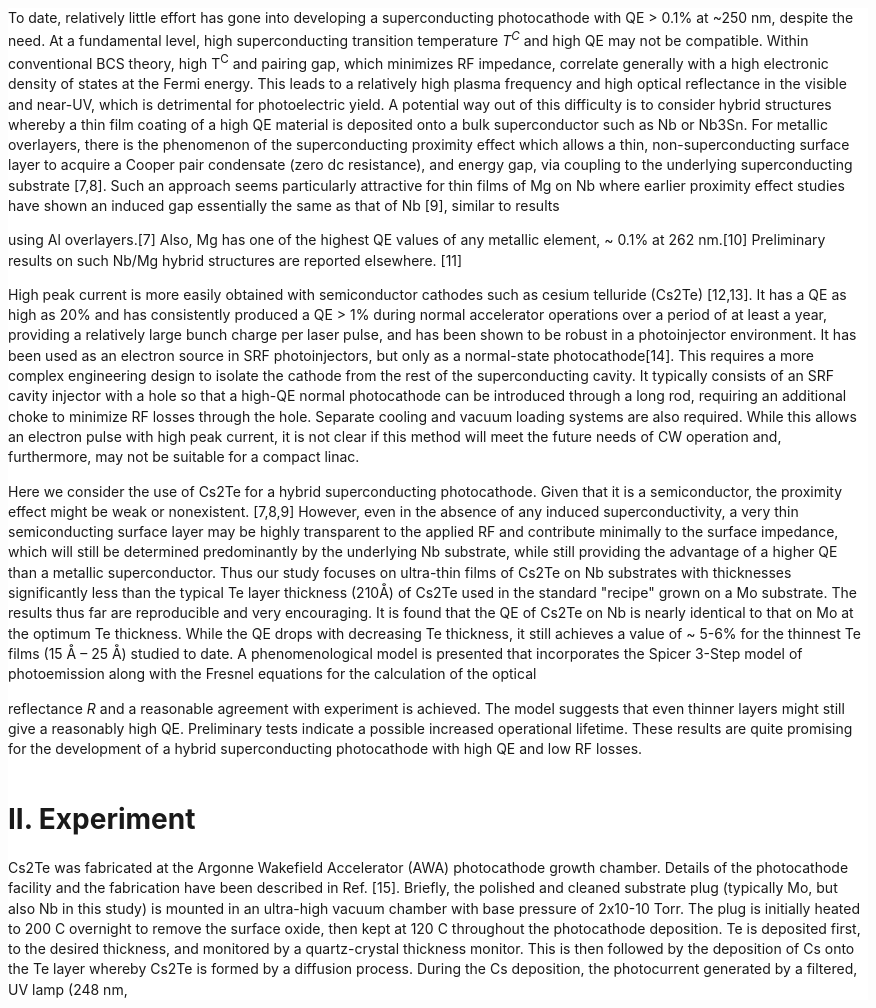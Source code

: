 To date, relatively little effort has gone into developing a superconducting photocathode with QE > 0.1% at ~250 nm, despite the need. At a fundamental level, high superconducting transition temperature *T<sup>C</sup>* and high QE may not be compatible. Within conventional BCS theory, high T<sup>C</sup> and pairing gap, which minimizes RF impedance, correlate generally with a high electronic density of states at the Fermi energy. This leads to a relatively high plasma frequency and high optical reflectance in the visible and near-UV, which is detrimental for photoelectric yield. A potential way out of this difficulty is to consider hybrid structures whereby a thin film coating of a high QE material is deposited onto a bulk superconductor such as Nb or Nb3Sn. For metallic overlayers, there is the phenomenon of the superconducting proximity effect which allows a thin, non-superconducting surface layer to acquire a Cooper pair condensate (zero dc resistance), and energy gap, via coupling to the underlying superconducting substrate [7,8]. Such an approach seems particularly attractive for thin films of Mg on Nb where earlier proximity effect studies have shown an induced gap essentially the same as that of Nb [9], similar to results

using Al overlayers.[7] Also, Mg has one of the highest QE values of any metallic element, ~ 0.1% at 262 nm.[10] Preliminary results on such Nb/Mg hybrid structures are reported elsewhere. [11]

High peak current is more easily obtained with semiconductor cathodes such as cesium telluride (Cs2Te) [12,13]. It has a QE as high as 20% and has consistently produced a QE > 1% during normal accelerator operations over a period of at least a year, providing a relatively large bunch charge per laser pulse, and has been shown to be robust in a photoinjector environment. It has been used as an electron source in SRF photoinjectors, but only as a normal-state photocathode[14]. This requires a more complex engineering design to isolate the cathode from the rest of the superconducting cavity. It typically consists of an SRF cavity injector with a hole so that a high-QE normal photocathode can be introduced through a long rod, requiring an additional choke to minimize RF losses through the hole. Separate cooling and vacuum loading systems are also required. While this allows an electron pulse with high peak current, it is not clear if this method will meet the future needs of CW operation and, furthermore, may not be suitable for a compact linac.

Here we consider the use of Cs2Te for a hybrid superconducting photocathode. Given that it is a semiconductor, the proximity effect might be weak or nonexistent. [7,8,9] However, even in the absence of any induced superconductivity, a very thin semiconducting surface layer may be highly transparent to the applied RF and contribute minimally to the surface impedance, which will still be determined predominantly by the underlying Nb substrate, while still providing the advantage of a higher QE than a metallic superconductor. Thus our study focuses on ultra-thin films of Cs2Te on Nb substrates with thicknesses significantly less than the typical Te layer thickness (210Å) of Cs2Te used in the standard "recipe" grown on a Mo substrate. The results thus far are reproducible and very encouraging. It is found that the QE of Cs2Te on Nb is nearly identical to that on Mo at the optimum Te thickness. While the QE drops with decreasing Te thickness, it still achieves a value of ~ 5-6% for the thinnest Te films (15 Å – 25 Å) studied to date. A phenomenological model is presented that incorporates the Spicer 3-Step model of photoemission along with the Fresnel equations for the calculation of the optical

reflectance *R* and a reasonable agreement with experiment is achieved. The model suggests that even thinner layers might still give a reasonably high QE. Preliminary tests indicate a possible increased operational lifetime. These results are quite promising for the development of a hybrid superconducting photocathode with high QE and low RF losses.

# **II. Experiment**

Cs2Te was fabricated at the Argonne Wakefield Accelerator (AWA) photocathode growth chamber. Details of the photocathode facility and the fabrication have been described in Ref. [15]. Briefly, the polished and cleaned substrate plug (typically Mo, but also Nb in this study) is mounted in an ultra-high vacuum chamber with base pressure of 2x10-10 Torr. The plug is initially heated to 200 C overnight to remove the surface oxide, then kept at 120 C throughout the photocathode deposition. Te is deposited first, to the desired thickness, and monitored by a quartz-crystal thickness monitor. This is then followed by the deposition of Cs onto the Te layer whereby Cs2Te is formed by a diffusion process. During the Cs deposition, the photocurrent generated by a filtered, UV lamp (248 nm,
